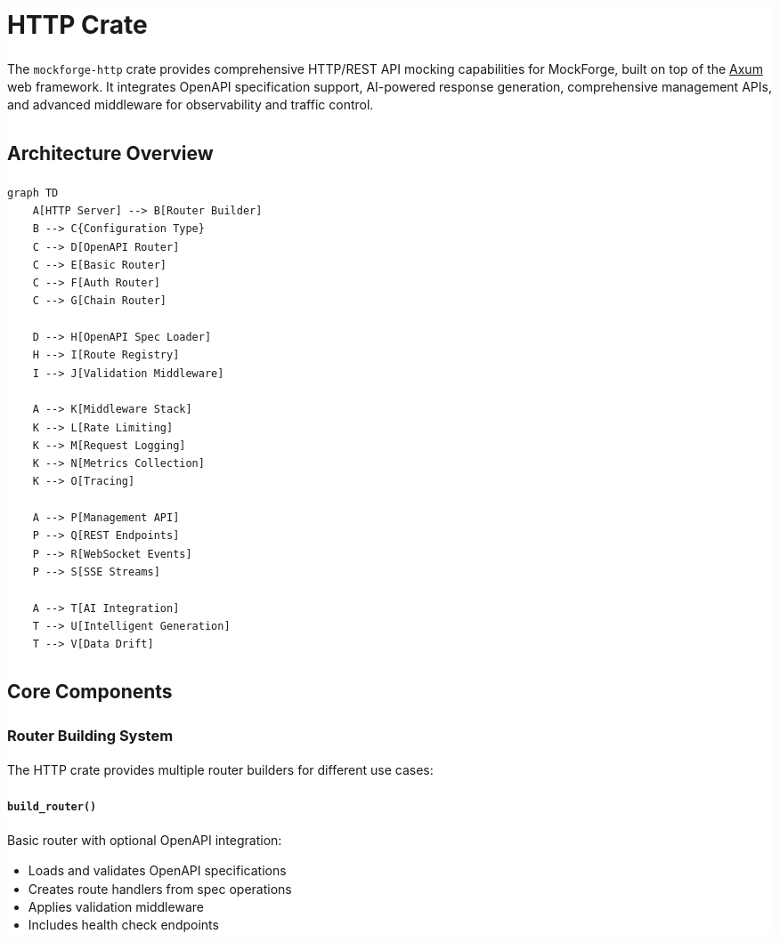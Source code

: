# HTTP Crate

The `mockforge-http` crate provides comprehensive HTTP/REST API mocking capabilities for MockForge, built on top of the [Axum](https://github.com/tokio-rs/axum) web framework. It integrates OpenAPI specification support, AI-powered response generation, comprehensive management APIs, and advanced middleware for observability and traffic control.

## Architecture Overview

```mermaid
graph TD
    A[HTTP Server] --> B[Router Builder]
    B --> C{Configuration Type}
    C --> D[OpenAPI Router]
    C --> E[Basic Router]
    C --> F[Auth Router]
    C --> G[Chain Router]

    D --> H[OpenAPI Spec Loader]
    H --> I[Route Registry]
    I --> J[Validation Middleware]

    A --> K[Middleware Stack]
    K --> L[Rate Limiting]
    K --> M[Request Logging]
    K --> N[Metrics Collection]
    K --> O[Tracing]

    A --> P[Management API]
    P --> Q[REST Endpoints]
    P --> R[WebSocket Events]
    P --> S[SSE Streams]

    A --> T[AI Integration]
    T --> U[Intelligent Generation]
    T --> V[Data Drift]
```

## Core Components

### Router Building System

The HTTP crate provides multiple router builders for different use cases:

#### `build_router()`
Basic router with optional OpenAPI integration:
- Loads and validates OpenAPI specifications
- Creates route handlers from spec operations
- Applies validation middleware
- Includes health check endpoints
